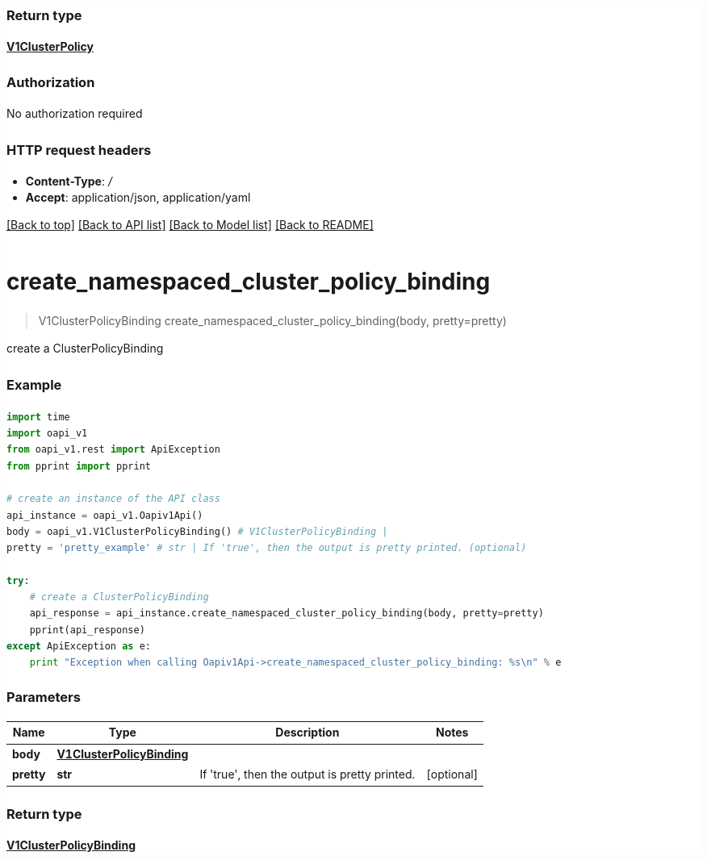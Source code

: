 ### Return type

[**V1ClusterPolicy**](V1ClusterPolicy.md)

### Authorization

No authorization required

### HTTP request headers

 - **Content-Type**: */*
 - **Accept**: application/json, application/yaml

[[Back to top]](#) [[Back to API list]](../README.md#documentation-for-api-endpoints) [[Back to Model list]](../README.md#documentation-for-models) [[Back to README]](../README.md)

# **create_namespaced_cluster_policy_binding**
> V1ClusterPolicyBinding create_namespaced_cluster_policy_binding(body, pretty=pretty)

create a ClusterPolicyBinding

### Example 
```python
import time
import oapi_v1
from oapi_v1.rest import ApiException
from pprint import pprint

# create an instance of the API class
api_instance = oapi_v1.Oapiv1Api()
body = oapi_v1.V1ClusterPolicyBinding() # V1ClusterPolicyBinding | 
pretty = 'pretty_example' # str | If 'true', then the output is pretty printed. (optional)

try: 
    # create a ClusterPolicyBinding
    api_response = api_instance.create_namespaced_cluster_policy_binding(body, pretty=pretty)
    pprint(api_response)
except ApiException as e:
    print "Exception when calling Oapiv1Api->create_namespaced_cluster_policy_binding: %s\n" % e
```

### Parameters

Name | Type | Description  | Notes
------------- | ------------- | ------------- | -------------
 **body** | [**V1ClusterPolicyBinding**](V1ClusterPolicyBinding.md)|  | 
 **pretty** | **str**| If &#39;true&#39;, then the output is pretty printed. | [optional] 

### Return type

[**V1ClusterPolicyBinding**](V1ClusterPolicyBinding.md)
